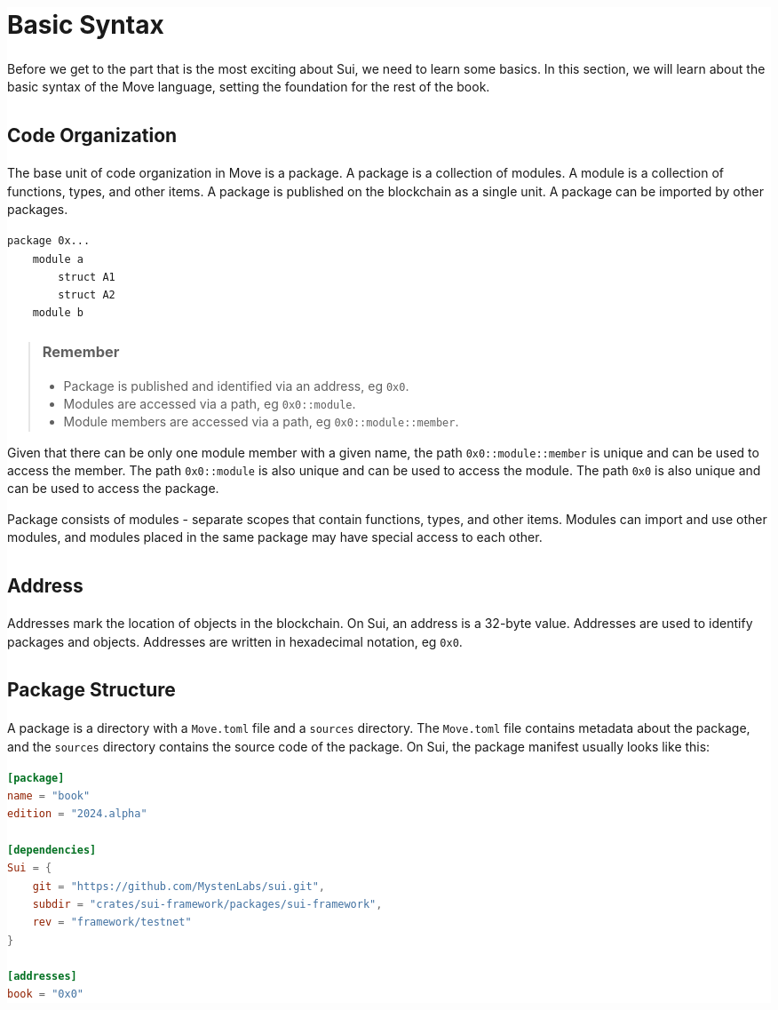 

# Basic Syntax

Before we get to the part that is the most exciting about Sui, we need to learn some basics. In this section, we will learn about the basic syntax of the Move language, setting the foundation for the rest of the book.

## Code Organization

The base unit of code organization in Move is a package. A package is a collection of modules. A module is a collection of functions, types, and other items. A package is published on the blockchain as a single unit. A package can be imported by other packages.

```
package 0x...
    module a
        struct A1
        struct A2
    module b
```

> ### Remember
> - Package is published and identified via an address, eg `0x0`.
> - Modules are accessed via a path, eg `0x0::module`.
> - Module members are accessed via a path, eg `0x0::module::member`.

Given that there can be only one module member with a given name, the path `0x0::module::member` is unique and can be used to access the member. The path `0x0::module` is also unique and can be used to access the module. The path `0x0` is also unique and can be used to access the package.

Package consists of modules - separate scopes that contain functions, types, and other items. Modules can import and use other modules, and modules placed in the same package may have special access to each other.

## Address

Addresses mark the location of objects in the blockchain. On Sui, an address is a 32-byte value. Addresses are used to identify packages and objects. Addresses are written in hexadecimal notation, eg `0x0`.

## Package Structure

A package is a directory with a `Move.toml` file and a `sources` directory. The `Move.toml` file contains metadata about the package, and the `sources` directory contains the source code of the package. On Sui, the package manifest usually looks like this:

```toml
[package]
name = "book"
edition = "2024.alpha"

[dependencies]
Sui = {
    git = "https://github.com/MystenLabs/sui.git",
    subdir = "crates/sui-framework/packages/sui-framework",
    rev = "framework/testnet"
}

[addresses]
book = "0x0"
```
